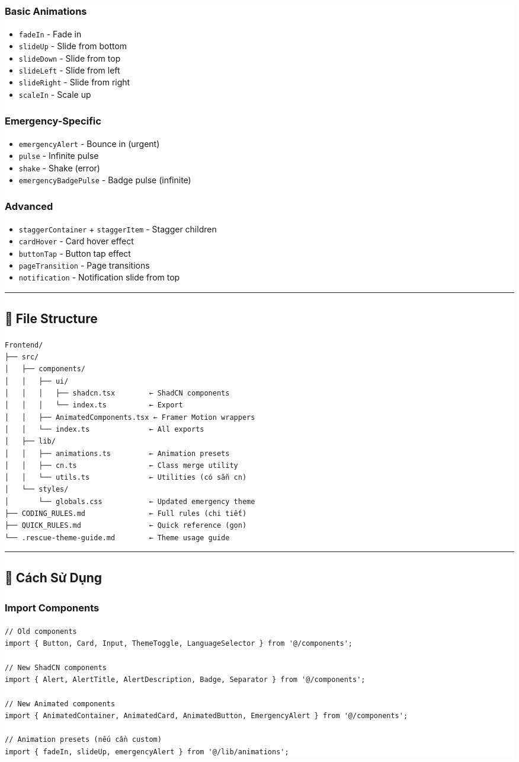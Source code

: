 ### Basic Animations
- `fadeIn` - Fade in
- `slideUp` - Slide from bottom
- `slideDown` - Slide from top
- `slideLeft` - Slide from left
- `slideRight` - Slide from right
- `scaleIn` - Scale up

### Emergency-Specific
- `emergencyAlert` - Bounce in (urgent)
- `pulse` - Infinite pulse
- `shake` - Shake (error)
- `emergencyBadgePulse` - Badge pulse (infinite)

### Advanced
- `staggerContainer` + `staggerItem` - Stagger children
- `cardHover` - Card hover effect
- `buttonTap` - Button tap effect
- `pageTransition` - Page transitions
- `notification` - Notification slide from top

---

## 📂 File Structure

```
Frontend/
├── src/
│   ├── components/
│   │   ├── ui/
│   │   │   ├── shadcn.tsx        ← ShadCN components
│   │   │   └── index.ts          ← Export
│   │   ├── AnimatedComponents.tsx ← Framer Motion wrappers
│   │   └── index.ts              ← All exports
│   ├── lib/
│   │   ├── animations.ts         ← Animation presets
│   │   ├── cn.ts                 ← Class merge utility
│   │   └── utils.ts              ← Utilities (có sẵn cn)
│   └── styles/
│       └── globals.css           ← Updated emergency theme
├── CODING_RULES.md               ← Full rules (chi tiết)
├── QUICK_RULES.md                ← Quick reference (gọn)
└── .rescue-theme-guide.md        ← Theme usage guide
```

---

## 🚀 Cách Sử Dụng

### Import Components
```tsx
// Old components
import { Button, Card, Input, ThemeToggle, LanguageSelector } from '@/components';

// New ShadCN components
import { Alert, AlertTitle, AlertDescription, Badge, Separator } from '@/components';

// New Animated components
import { AnimatedContainer, AnimatedCard, AnimatedButton, EmergencyAlert } from '@/components';

// Animation presets (nếu cần custom)
import { fadeIn, slideUp, emergencyAlert } from '@/lib/animations';
```